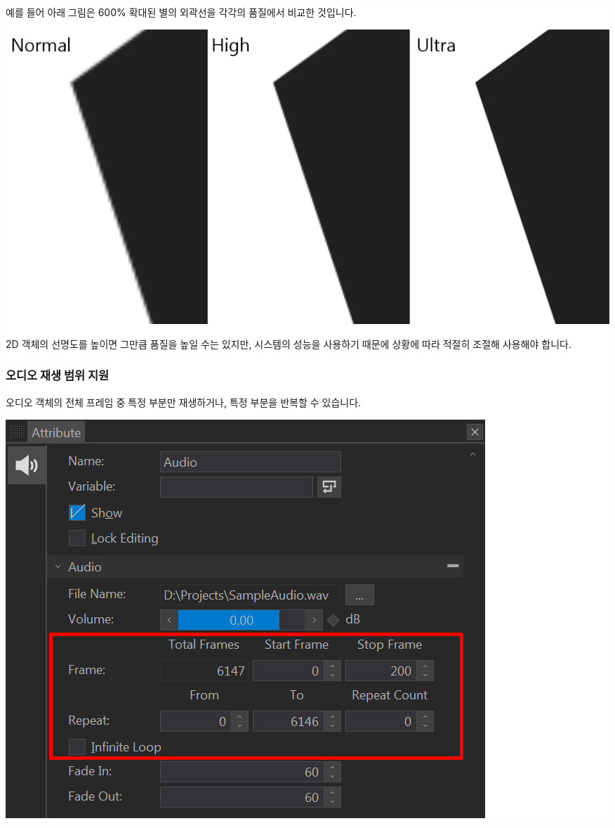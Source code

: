 예를 들어 아래 그림은 600% 확대된 별의 외곽선을 각각의 품질에서 비교한 것입니다.

![고해상도 레스터라이즈](images/rasterize.png)

2D 객체의 선명도를 높이면 그만큼 품질을 높일 수는 있지만, 시스템의 성능을 사용하기 때문에 상황에 따라 적절히 조절해 사용해야 합니다.

### 오디오 재생 범위 지원

오디오 객체의 전체 프레임 중 특정 부분만 재생하거나, 특정 부분을 반복할 수 있습니다.

![오디오 재생 범위 지원](images/audio_repeat.png)
